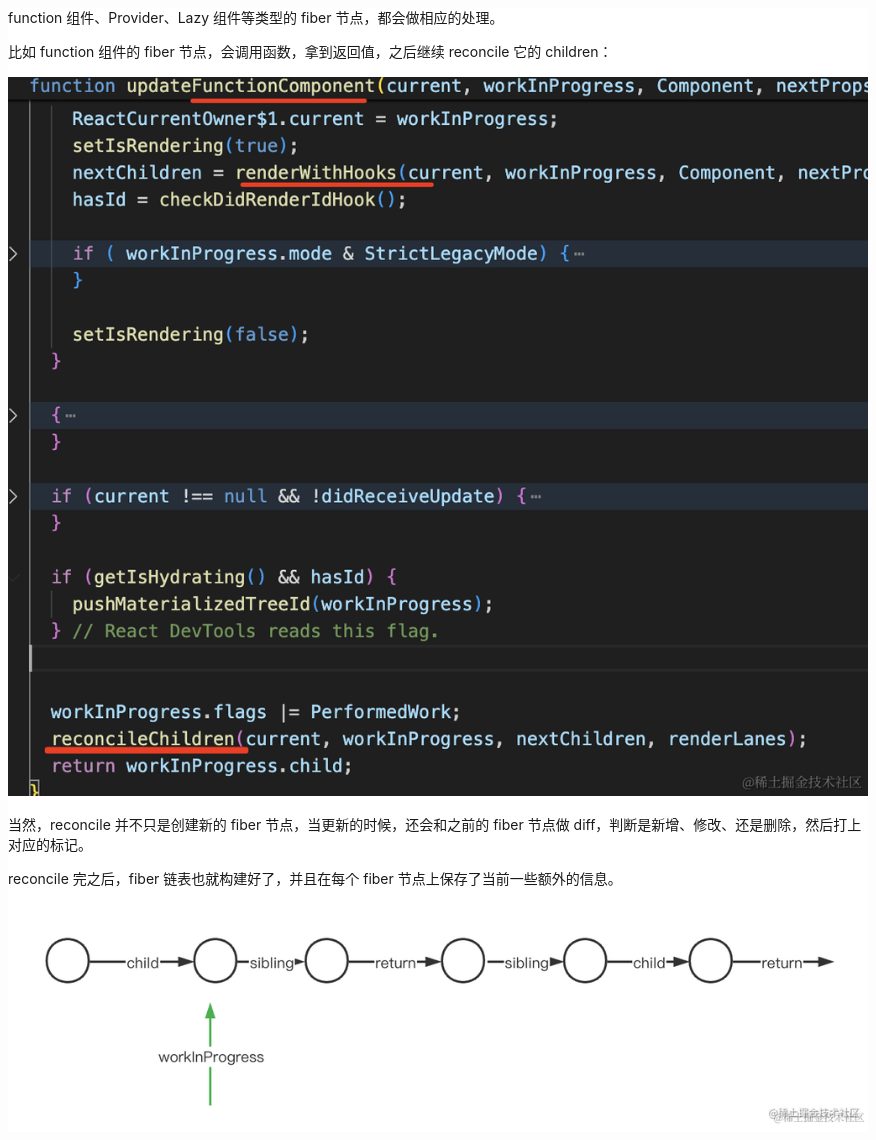 function 组件、Provider、Lazy 组件等类型的 fiber 节点，都会做相应的处理。

比如 function 组件的 fiber 节点，会调用函数，拿到返回值，之后继续 reconcile 它的 children：

![](./images/0f992529fa604fb08e012d981aa2bd84~tplv-k3u1fbpfcp-jj-mark:0:0:0:0:q75.image.png)

当然，reconcile 并不只是创建新的 fiber 节点，当更新的时候，还会和之前的 fiber 节点做 diff，判断是新增、修改、还是删除，然后打上对应的标记。

reconcile 完之后，fiber 链表也就构建好了，并且在每个 fiber 节点上保存了当前一些额外的信息。

![](./images/c24402bd7f224b32a5c16ef901d9be72~tplv-k3u1fbpfcp-jj-mark:0:0:0:0:q75.image.png)
